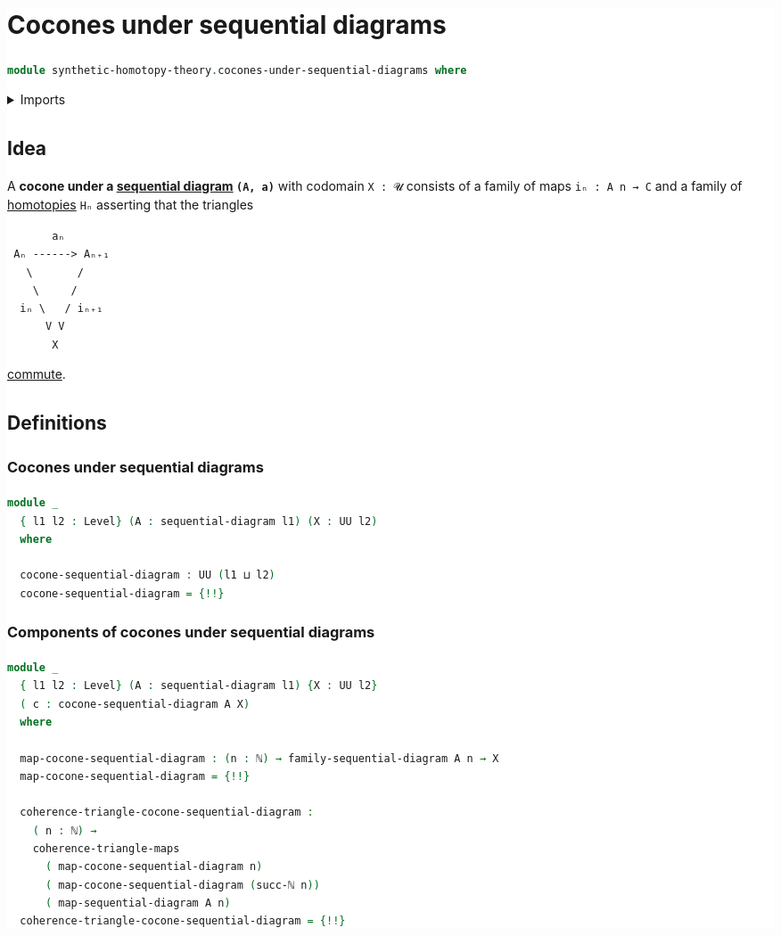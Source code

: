 # Cocones under sequential diagrams

```agda
module synthetic-homotopy-theory.cocones-under-sequential-diagrams where
```

<details><summary>Imports</summary></details>

## Idea

A **cocone under a
[sequential diagram](synthetic-homotopy-theory.sequential-diagrams.md)
`(A, a)`** with codomain `X : 𝓤` consists of a family of maps `iₙ : A n → C` and
a family of [homotopies](foundation.homotopies.md) `Hₙ` asserting that the
triangles

```text
       aₙ
 Aₙ ------> Aₙ₊₁
   \       /
    \     /
  iₙ \   / iₙ₊₁
      V V
       X
```

[commute](foundation.commuting-triangles-of-maps.md).

## Definitions

### Cocones under sequential diagrams

```agda
module _
  { l1 l2 : Level} (A : sequential-diagram l1) (X : UU l2)
  where

  cocone-sequential-diagram : UU (l1 ⊔ l2)
  cocone-sequential-diagram = {!!}
```

### Components of cocones under sequential diagrams

```agda
module _
  { l1 l2 : Level} (A : sequential-diagram l1) {X : UU l2}
  ( c : cocone-sequential-diagram A X)
  where

  map-cocone-sequential-diagram : (n : ℕ) → family-sequential-diagram A n → X
  map-cocone-sequential-diagram = {!!}

  coherence-triangle-cocone-sequential-diagram :
    ( n : ℕ) →
    coherence-triangle-maps
      ( map-cocone-sequential-diagram n)
      ( map-cocone-sequential-diagram (succ-ℕ n))
      ( map-sequential-diagram A n)
  coherence-triangle-cocone-sequential-diagram = {!!}
```
